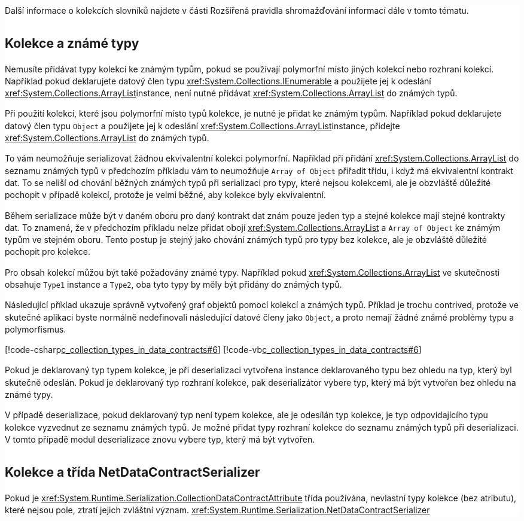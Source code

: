 Další informace o kolekcích slovníků najdete v části Rozšířená pravidla shromažďování informací dále v tomto tématu.

## <a name="collections-and-known-types"></a>Kolekce a známé typy

Nemusíte přidávat typy kolekcí ke známým typům, pokud se používají polymorfní místo jiných kolekcí nebo rozhraní kolekcí. Například pokud deklarujete datový člen typu <xref:System.Collections.IEnumerable> a použijete jej k odeslání <xref:System.Collections.ArrayList>instance, není nutné přidávat <xref:System.Collections.ArrayList> do známých typů.

Při použití kolekcí, které jsou polymorfní místo typů kolekce, je nutné je přidat ke známým typům. Například pokud deklarujete datový člen typu `Object` a použijete jej k odeslání <xref:System.Collections.ArrayList>instance, přidejte <xref:System.Collections.ArrayList> do známých typů.

To vám neumožňuje serializovat žádnou ekvivalentní kolekci polymorfní. Například při přidání <xref:System.Collections.ArrayList> do seznamu známých typů v předchozím příkladu vám to neumožňuje `Array of Object` přiřadit třídu, i když má ekvivalentní kontrakt dat. To se neliší od chování běžných známých typů při serializaci pro typy, které nejsou kolekcemi, ale je obzvláště důležité pochopit v případě kolekcí, protože je velmi běžné, aby kolekce byly ekvivalentní.

Během serializace může být v daném oboru pro daný kontrakt dat znám pouze jeden typ a stejné kolekce mají stejné kontrakty dat. To znamená, že v předchozím příkladu nelze přidat obojí <xref:System.Collections.ArrayList> a `Array of Object` ke známým typům ve stejném oboru. Tento postup je stejný jako chování známých typů pro typy bez kolekce, ale je obzvláště důležité pochopit pro kolekce.

Pro obsah kolekcí můžou být také požadovány známé typy. Například pokud <xref:System.Collections.ArrayList> ve skutečnosti obsahuje `Type1` instance a `Type2`, oba tyto typy by měly být přidány do známých typů.

Následující příklad ukazuje správně vytvořený graf objektů pomocí kolekcí a známých typů. Příklad je trochu contrived, protože ve skutečné aplikaci byste normálně nedefinovali následující datové členy jako `Object`, a proto nemají žádné známé problémy typu a polymorfismus.

[!code-csharp[c_collection_types_in_data_contracts#6](../../../../samples/snippets/csharp/VS_Snippets_CFX/c_collection_types_in_data_contracts/cs/program.cs#6)]
[!code-vb[c_collection_types_in_data_contracts#6](../../../../samples/snippets/visualbasic/VS_Snippets_CFX/c_collection_types_in_data_contracts/vb/program.vb#6)]

Pokud je deklarovaný typ typem kolekce, je při deserializaci vytvořena instance deklarovaného typu bez ohledu na typ, který byl skutečně odeslán. Pokud je deklarovaný typ rozhraní kolekce, pak deserializátor vybere typ, který má být vytvořen bez ohledu na známé typy.

V případě deserializace, pokud deklarovaný typ není typem kolekce, ale je odesílán typ kolekce, je typ odpovídajícího typu kolekce vyzvednut ze seznamu známých typů. Je možné přidat typy rozhraní kolekce do seznamu známých typů při deserializaci. V tomto případě modul deserializace znovu vybere typ, který má být vytvořen.

## <a name="collections-and-the-netdatacontractserializer-class"></a>Kolekce a třída NetDataContractSerializer

Pokud je <xref:System.Runtime.Serialization.CollectionDataContractAttribute> třída používána, nevlastní typy kolekce (bez atributu), které nejsou pole, ztratí jejich zvláštní význam. <xref:System.Runtime.Serialization.NetDataContractSerializer>
